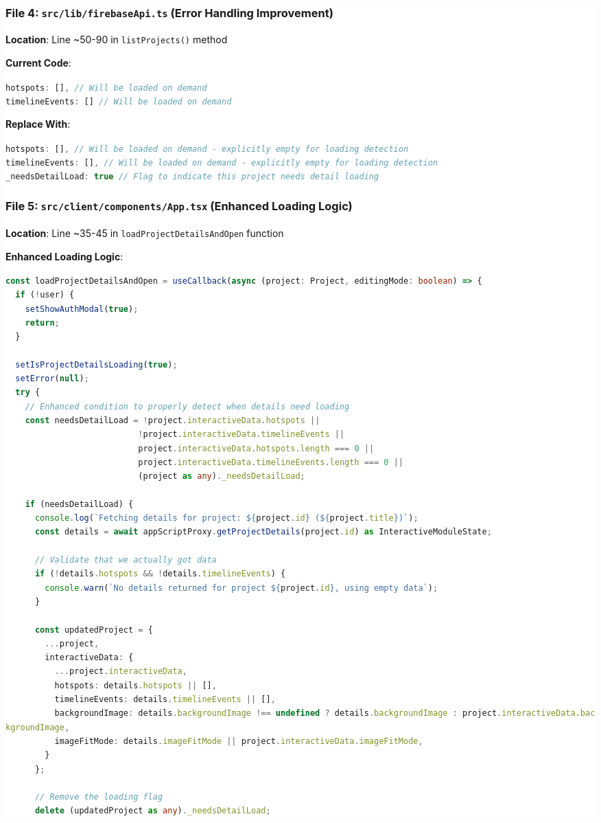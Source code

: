 ```typescript
```

### File 4: `src/lib/firebaseApi.ts` (Error Handling Improvement)

**Location**: Line ~50-90 in `listProjects()` method

**Current Code**:
```typescript
hotspots: [], // Will be loaded on demand
timelineEvents: [] // Will be loaded on demand
```

**Replace With**:
```typescript
hotspots: [], // Will be loaded on demand - explicitly empty for loading detection
timelineEvents: [], // Will be loaded on demand - explicitly empty for loading detection
_needsDetailLoad: true // Flag to indicate this project needs detail loading
```

### File 5: `src/client/components/App.tsx` (Enhanced Loading Logic)

**Location**: Line ~35-45 in `loadProjectDetailsAndOpen` function

**Enhanced Loading Logic**:
```typescript
const loadProjectDetailsAndOpen = useCallback(async (project: Project, editingMode: boolean) => {
  if (!user) {
    setShowAuthModal(true);
    return;
  }

  setIsProjectDetailsLoading(true);
  setError(null);
  try {
    // Enhanced condition to properly detect when details need loading
    const needsDetailLoad = !project.interactiveData.hotspots || 
                           !project.interactiveData.timelineEvents ||
                           project.interactiveData.hotspots.length === 0 || 
                           project.interactiveData.timelineEvents.length === 0 ||
                           (project as any)._needsDetailLoad;

    if (needsDetailLoad) {
      console.log(`Fetching details for project: ${project.id} (${project.title})`);
      const details = await appScriptProxy.getProjectDetails(project.id) as InteractiveModuleState;
      
      // Validate that we actually got data
      if (!details.hotspots && !details.timelineEvents) {
        console.warn(`No details returned for project ${project.id}, using empty data`);
      }
      
      const updatedProject = {
        ...project,
        interactiveData: {
          ...project.interactiveData,
          hotspots: details.hotspots || [],
          timelineEvents: details.timelineEvents || [],
          backgroundImage: details.backgroundImage !== undefined ? details.backgroundImage : project.interactiveData.backgroundImage,
          imageFitMode: details.imageFitMode || project.interactiveData.imageFitMode,
        }
      };
      
      // Remove the loading flag
      delete (updatedProject as any)._needsDetailLoad;
```